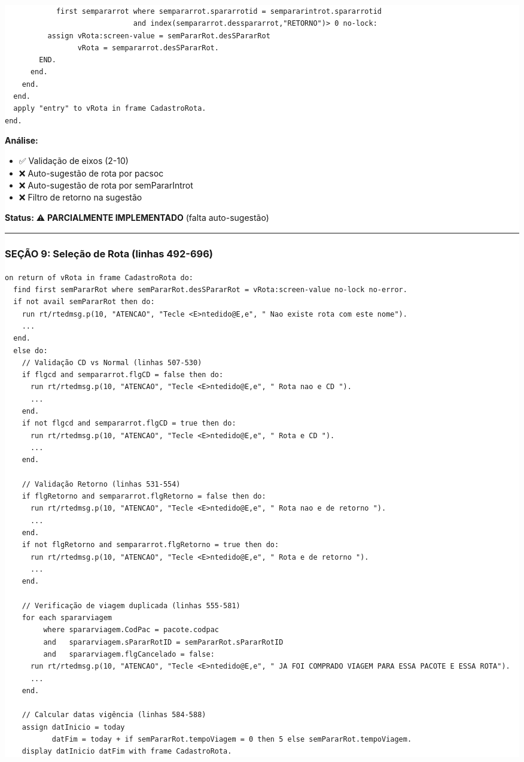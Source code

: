 ```progress
            first sempararrot where sempararrot.spararrotid = sempararintrot.spararrotid
                              and index(sempararrot.desspararrot,"RETORNO")> 0 no-lock:
          assign vRota:screen-value = semPararRot.desSPararRot
                 vRota = sempararrot.desSPararRot.
        END.
      end.
    end.
  end.
  apply "entry" to vRota in frame CadastroRota.
end.
```
**Análise:**
- ✅ Validação de eixos (2-10)
- ❌ Auto-sugestão de rota por pacsoc
- ❌ Auto-sugestão de rota por semPararIntrot
- ❌ Filtro de retorno na sugestão

**Status:** ⚠️ **PARCIALMENTE IMPLEMENTADO** (falta auto-sugestão)

---

### **SEÇÃO 9: Seleção de Rota** (linhas 492-696)
```progress
on return of vRota in frame CadastroRota do:
  find first semPararRot where semPararRot.desSPararRot = vRota:screen-value no-lock no-error.
  if not avail semPararRot then do:
    run rt/rtedmsg.p(10, "ATENCAO", "Tecle <E>ntedido@E,e", " Nao existe rota com este nome").
    ...
  end.
  else do:
    // Validação CD vs Normal (linhas 507-530)
    if flgcd and sempararrot.flgCD = false then do:
      run rt/rtedmsg.p(10, "ATENCAO", "Tecle <E>ntedido@E,e", " Rota nao e CD ").
      ...
    end.
    if not flgcd and sempararrot.flgCD = true then do:
      run rt/rtedmsg.p(10, "ATENCAO", "Tecle <E>ntedido@E,e", " Rota e CD ").
      ...
    end.

    // Validação Retorno (linhas 531-554)
    if flgRetorno and sempararrot.flgRetorno = false then do:
      run rt/rtedmsg.p(10, "ATENCAO", "Tecle <E>ntedido@E,e", " Rota nao e de retorno ").
      ...
    end.
    if not flgRetorno and sempararrot.flgRetorno = true then do:
      run rt/rtedmsg.p(10, "ATENCAO", "Tecle <E>ntedido@E,e", " Rota e de retorno ").
      ...
    end.

    // Verificação de viagem duplicada (linhas 555-581)
    for each spararviagem
         where spararviagem.CodPac = pacote.codpac
         and   spararviagem.sPararRotID = semPararRot.sPararRotID
         and   spararviagem.flgCancelado = false:
      run rt/rtedmsg.p(10, "ATENCAO", "Tecle <E>ntedido@E,e", " JA FOI COMPRADO VIAGEM PARA ESSA PACOTE E ESSA ROTA").
      ...
    end.

    // Calcular datas vigência (linhas 584-588)
    assign datInicio = today
           datFim = today + if semPararRot.tempoViagem = 0 then 5 else semPararRot.tempoViagem.
    display datInicio datFim with frame CadastroRota.
```